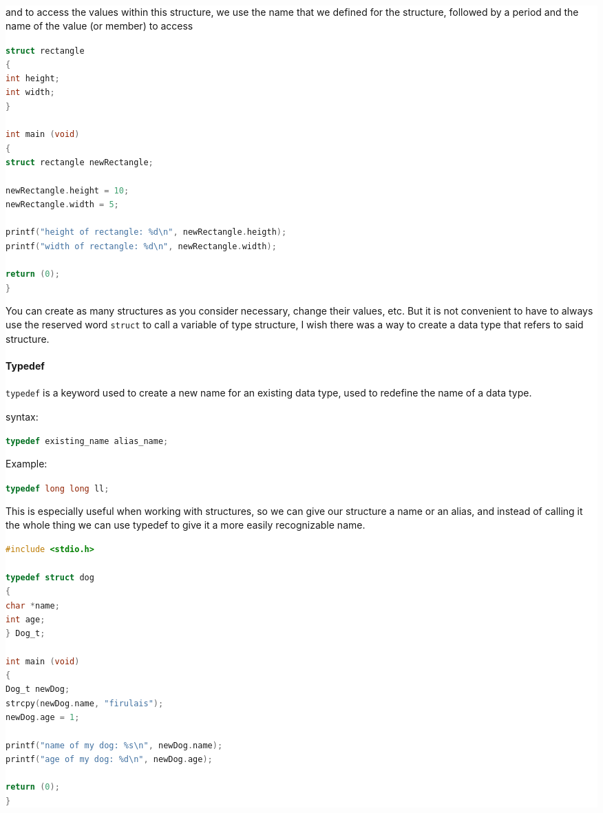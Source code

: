 and to access the values ​​within this structure, we use the name that we defined for the structure, followed by a period and the name of the value (or member) to access

```c
struct rectangle
{
int height;
int width;
}

int main (void)
{
struct rectangle newRectangle;

newRectangle.height = 10;
newRectangle.width = 5;

printf("height of rectangle: %d\n", newRectangle.heigth);
printf("width of rectangle: %d\n", newRectangle.width);

return (0);
}
```

You can create as many structures as you consider necessary, change their values, etc. But it is not convenient to have to always use the reserved word `struct` to call a variable of type structure, I wish there was a way to create a data type that refers to said structure.

#### Typedef

`typedef` is a keyword used to create a new name for an existing data type, used to redefine the name of a data type.

syntax:

```c
typedef existing_name alias_name;
```

Example:

```c
typedef long long ll;
```

This is especially useful when working with structures, so we can give our structure a name or an alias, and instead of calling it the whole thing we can use typedef to give it a more easily recognizable name.

```c
#include <stdio.h>

typedef struct dog
{
char *name;
int age;
} Dog_t;

int main (void)
{
Dog_t newDog;
strcpy(newDog.name, "firulais");
newDog.age = 1;

printf("name of my dog: %s\n", newDog.name);
printf("age of my dog: %d\n", newDog.age);

return (0);
}
```